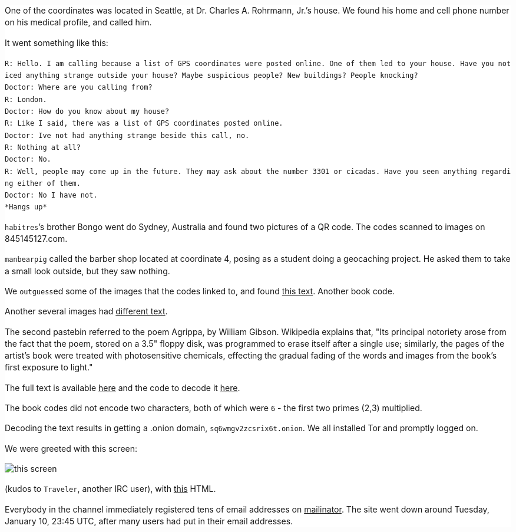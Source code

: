 One of the coordinates was located in Seattle, at Dr. Charles A. Rohrmann, Jr.’s house. We found his home and cell phone number on his medical profile, and called him.

It went something like this:

    
    R: Hello. I am calling because a list of GPS coordinates were posted online. One of them led to your house. Have you noticed anything strange outside your house? Maybe suspicious people? New buildings? People knocking?
    Doctor: Where are you calling from?
    R: London.
    Doctor: How do you know about my house?
    R: Like I said, there was a list of GPS coordinates posted online.
    Doctor: Ive not had anything strange beside this call, no.
    R: Nothing at all?
    Doctor: No.
    R: Well, people may come up in the future. They may ask about the number 3301 or cicadas. Have you seen anything regarding either of them.
    Doctor: No I have not.
    *Hangs up*


`habitres`’s brother Bongo went do Sydney, Australia and found two pictures of a QR code. The codes scanned to images on 845145127.com.

`manbearpig` called the barber shop located at coordinate 4, posing as a student doing a geocaching project. He asked them to take a small look outside, but they saw nothing.

We `outguess`ed some of the images that the codes linked to, and found [this text](http://pastebin.com/dKq51NsS). Another book code.

Another several images had [different text](http://pastebin.com/dbAk6an2).

The second pastebin referred to the poem Agrippa, by William Gibson. Wikipedia explains that, "Its principal notoriety arose from the fact that the poem, stored on a 3.5" floppy disk, was programmed to erase itself after a single use; similarly, the pages of the artist’s book were treated with photosensitive chemicals, effecting the gradual fading of the words and images from the book’s first exposure to light."

The full text is available [here](http://www.williamgibsonbooks.com/source/agrippa.asp) and the code to decode it [here](http://ideone.com/7uk2z).

The book codes did not encode two characters, both of which were `6` - the first two primes (2,3) multiplied.

Decoding the text results in getting a .onion domain, `sq6wmgv2zcsrix6t.onion`. We all installed Tor and promptly logged on.

We were greeted with this screen:

![this screen](http://i.imgur.com/6mBiv.jpg)

(kudos to `Traveler`, another IRC user), with [this](http://pastebin.com/TQ5e5snx) HTML.

Everybody in the channel immediately registered tens of email addresses on [mailinator](http://mailinator.com). The site went down around Tuesday, January 10, 23:45 UTC, after many users had put in their email addresses.
